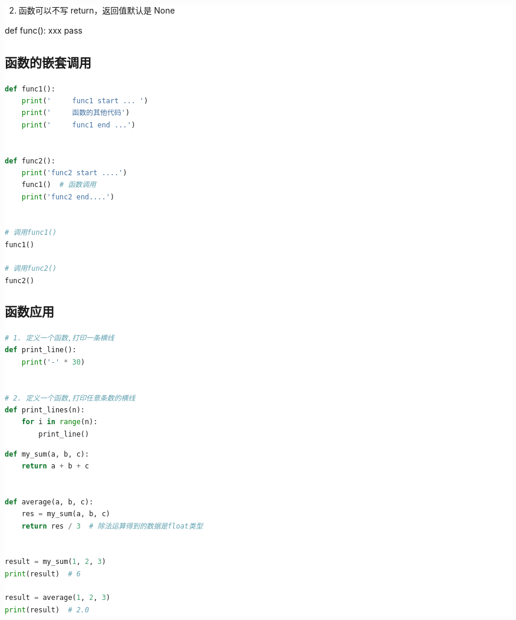 2. 函数可以不写 return，返回值默认是 None

def func():
    xxx
    pass

## 函数的嵌套调用

```python
def func1():
    print('     func1 start ... ')
    print('     函数的其他代码')
    print('     func1 end ...')


def func2():
    print('func2 start ....')
    func1()  # 函数调用
    print('func2 end....')


# 调用func1()
func1()

# 调用func2()
func2()

```

## 函数应用

```python
# 1. 定义一个函数,打印一条横线
def print_line():
    print('-' * 30)


# 2. 定义一个函数,打印任意条数的横线
def print_lines(n):
    for i in range(n):
        print_line()
```

```python
def my_sum(a, b, c):
    return a + b + c


def average(a, b, c):
    res = my_sum(a, b, c)
    return res / 3  # 除法运算得到的数据是float类型


result = my_sum(1, 2, 3)
print(result)  # 6

result = average(1, 2, 3)
print(result)  # 2.0
```
